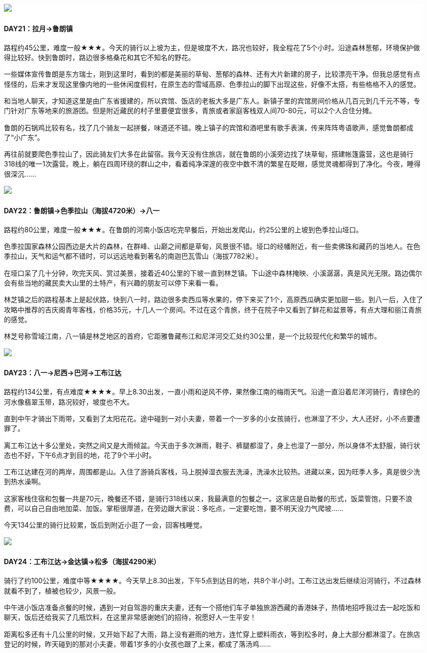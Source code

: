 ![](https://newfable.github.io/img/qxdzx-xz-layue.jpg)

#### DAY21：拉月→鲁朗镇

路程约45公里，难度一般★★★。今天的骑行以上坡为主，但是坡度不大，路况也较好，我全程花了5个小时。沿途森林葱郁，环境保护做得比较好。快到鲁朗时，路边很多格桑花和其它不知名的野花。

一些媒体宣传鲁朗是东方瑞士，刚到这里时，看到的都是美丽的草甸、葱郁的森林、还有大片新建的房子，比较漂亮干净。但我总感觉有点怪怪的，后来才发现这里像内地的一些休闲度假村，在原生态的雪域高原、色季拉山的脚下出现这些，好像不太搭，有些格格不入的感觉。

和当地人聊天，才知道这里是由广东省援建的，所以宾馆、饭店的老板大多是广东人。新镇子里的宾馆房间价格从几百元到几千元不等，专门针对广东等地来的旅游团。但是附近藏民的村子里要便宜很多，青旅或者家庭客栈双人间70-80元，可以2个人合住分摊。

鲁朗的石锅鸡比较有名，找了几个骑友一起拼餐，味道还不错。晚上镇子的宾馆和酒吧里有歌手表演，传来阵阵粤语歌声，感觉鲁朗都成了“小广东”。

再往前就要爬色季拉山了，因此骑友们大多在此留宿。我今天没有住旅店，就在鲁朗的小溪旁边找了块草甸，搭建帐篷露营，这也是骑行318线的唯一1次露营。晚上，躺在四周环绕的群山之中，看着纯净深邃的夜空中数不清的繁星在眨眼，感觉灵魂都得到了净化。今夜，睡得很深沉......

![](https://newfable.github.io/img/qxdzx-xz-lulang.jpg)

#### DAY22：鲁朗镇→色季拉山（海拔4720米）→八一

路程约80公里，难度一般★★★。在鲁朗的河南小饭店吃完早餐后，开始出发爬山，约25公里的上坡到色季拉山垭口。

色季拉国家森林公园西边是大片的森林，在群峰、山巅之间都是草甸，风景很不错。垭口的经幡附近，有一些卖佛珠和藏药的当地人。在色季拉山，天气和运气都不错时，可以远远地看到著名的南迦巴瓦雪山（海拔7782米）。

在垭口呆了几十分钟，吹完天风、赏过美景，接着近40公里的下坡一直到林芝镇。下山途中森林掩映、小溪潺潺，真是风光无限。路边偶尔会有些当地的藏民卖大山里的土特产，有兴趣的朋友可以停下来看一看。

林芝镇之后的路程基本上是起伏路，快到八一时，路边很多卖西瓜等水果的，停下来买了1个，高原西瓜确实更加甜一些。到八一后，入住了攻略中推荐的吉庆阁青年客栈，价格35元，十几人一个房间。不过在这个青旅，终于在院子中又看到了鲜花和盆景等，有点大理和丽江青旅的感觉。

林芝号称雪域江南，八一镇是林芝地区的首府，它距雅鲁藏布江和尼洋河交汇处约30公里，是一个比较现代化和繁华的城市。

![](https://newfable.github.io/img/qxdzx-xz-sejila-nanjiabawa.jpg)

#### DAY23：八一→尼西→巴河→工布江达

路程约134公里，有点难度★★★★。早上8.30出发，一直小雨和逆风不停，果然像江南的梅雨天气。沿途一直沿着尼洋河骑行，青绿色的河水像翡翠玉带，路况较好，坡度也不大。

直到中午才骑出下雨带，又看到了太阳花花。途中碰到一对小夫妻，带着一个一岁多的小女孩骑行，也淋湿了不少，大人还好，小不点要遭罪了。

离工布江达十多公里处，突然之间又是大雨倾盆。今天由于多次淋雨，鞋子、裤腿都湿了，身上也湿了一部分，所以身体不太舒服，骑行状态也不好，下午6点才到目的地，花了9个半小时。

工布江达建在河的两岸，周围都是山。入住了游骑兵客栈，马上脱掉湿衣服去洗澡，洗澡水比较热。进藏以来，因为旺季人多，真是很少洗到热水澡啊。

这家客栈住宿和包餐一共是70元，晚餐还不错，是骑行318线以来，我最满意的包餐之一。这家店是自助餐的形式，饭菜管饱，只要不浪费，可以自己自由地加菜、加饭。掌柜很厚道，在旁边跟大家说：多吃点，一定要吃饱，要不明天没力气爬坡......

今天134公里的骑行比较累，饭后到附近小逛了一会，回客栈睡觉。

![](https://newfable.github.io/img/qxdzx-xz-gongbujiangda.jpg)

#### DAY24：工布江达→金达镇→松多（海拔4290米）

骑行了约100公里，难度中等★★★★。今天早上8.30出发，下午5点到达目的地，共8个半小时。工布江达出发后继续沿河骑行，不过森林就看不到了，植被也较少，风景一般。

中午进小饭店准备点餐的时候，遇到一对自驾游的重庆夫妻，还有一个搭他们车子单独旅游西藏的香港妹子，热情地招呼我过去一起吃饭和聊天，饭后还给我买了几瓶饮料，在这里非常感谢她们的招待，祝愿好人一生平安！

距离松多还有十几公里的时候，又开始下起了大雨，路上没有避雨的地方，连忙穿上塑料雨衣，等到松多时，身上大部分都淋湿了。在旅店登记的时候，昨天碰到的那对小夫妻，带着1岁多的小女孩也跟了上来，都成了落汤鸡...... 
